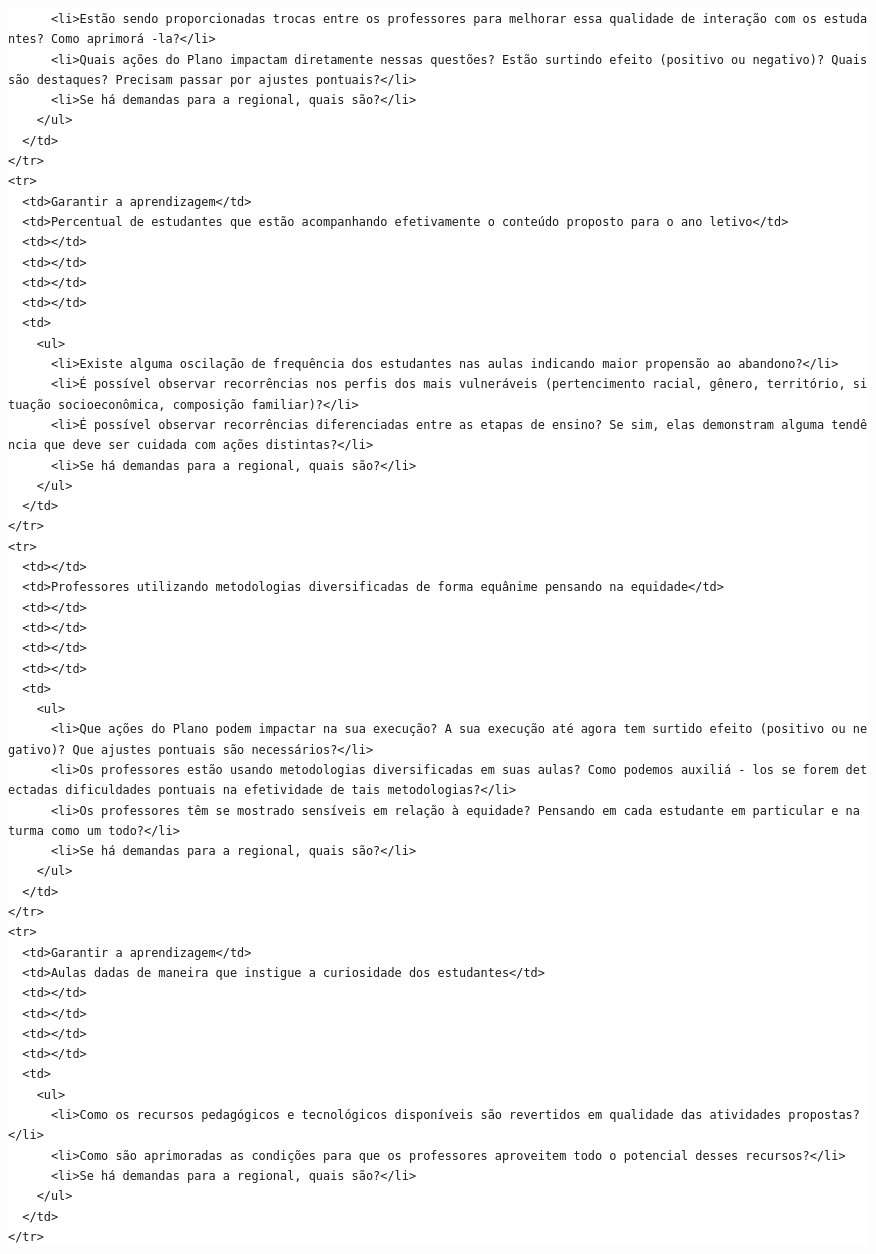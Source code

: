           <li>Estão sendo proporcionadas trocas entre os professores para melhorar essa qualidade de interação com os estudantes? Como aprimorá -la?</li>
          <li>Quais ações do Plano impactam diretamente nessas questões? Estão surtindo efeito (positivo ou negativo)? Quais são destaques? Precisam passar por ajustes pontuais?</li>
          <li>Se há demandas para a regional, quais são?</li>
        </ul>
      </td>
    </tr>
    <tr>
      <td>Garantir a aprendizagem</td>
      <td>Percentual de estudantes que estão acompanhando efetivamente o conteúdo proposto para o ano letivo</td>
      <td></td>
      <td></td>
      <td></td>
      <td></td>
      <td>
        <ul>
          <li>Existe alguma oscilação de frequência dos estudantes nas aulas indicando maior propensão ao abandono?</li>
          <li>É possível observar recorrências nos perfis dos mais vulneráveis (pertencimento racial, gênero, território, situação socioeconômica, composição familiar)?</li>
          <li>É possível observar recorrências diferenciadas entre as etapas de ensino? Se sim, elas demonstram alguma tendência que deve ser cuidada com ações distintas?</li>
          <li>Se há demandas para a regional, quais são?</li>
        </ul>
      </td>
    </tr>
    <tr>
      <td></td>
      <td>Professores utilizando metodologias diversificadas de forma equânime pensando na equidade</td>
      <td></td>
      <td></td>
      <td></td>
      <td></td>
      <td>
        <ul>
          <li>Que ações do Plano podem impactar na sua execução? A sua execução até agora tem surtido efeito (positivo ou negativo)? Que ajustes pontuais são necessários?</li>
          <li>Os professores estão usando metodologias diversificadas em suas aulas? Como podemos auxiliá - los se forem detectadas dificuldades pontuais na efetividade de tais metodologias?</li>
          <li>Os professores têm se mostrado sensíveis em relação à equidade? Pensando em cada estudante em particular e na turma como um todo?</li>
          <li>Se há demandas para a regional, quais são?</li>
        </ul>
      </td>
    </tr>
    <tr>
      <td>Garantir a aprendizagem</td>
      <td>Aulas dadas de maneira que instigue a curiosidade dos estudantes</td>
      <td></td>
      <td></td>
      <td></td>
      <td></td>
      <td>
        <ul>
          <li>Como os recursos pedagógicos e tecnológicos disponíveis são revertidos em qualidade das atividades propostas?</li>
          <li>Como são aprimoradas as condições para que os professores aproveitem todo o potencial desses recursos?</li>
          <li>Se há demandas para a regional, quais são?</li>
        </ul>
      </td>
    </tr>